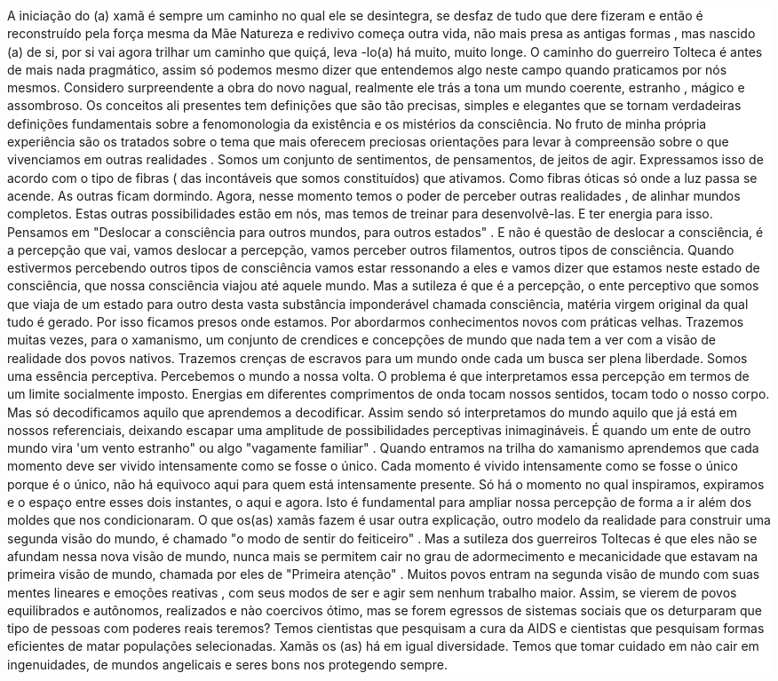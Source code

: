 A iniciação do (a) xamã é sempre um caminho no qual ele se desintegra, se desfaz de tudo que dere fizeram e então é reconstruído pela força mesma da Mãe Natureza e redivivo começa outra vida, não mais presa as antigas formas , mas nascido (a) de si, por si vai agora trilhar um caminho que quiçá, leva -lo(a) há muito, muito longe. 
O caminho do guerreiro Tolteca é antes de mais nada pragmático, assim só podemos mesmo dizer que entendemos algo neste campo quando praticamos por nós mesmos. 
Considero surpreendente a obra do novo nagual, realmente ele trás a tona um mundo coerente, estranho , mágico e assombroso. 
Os conceitos ali presentes tem definições que são tão precisas, simples e elegantes que se tornam verdadeiras definições fundamentais sobre a fenomonologia da existência e os mistérios da consciência. 
No fruto de minha própria experiência são os tratados sobre o tema que mais oferecem preciosas orientações para levar à compreensão sobre o que vivenciamos em outras realidades . 
Somos um conjunto de sentimentos, de pensamentos, de jeitos de agir. 
Expressamos isso de acordo com o tipo de fibras ( das incontáveis que somos constituídos) que ativamos. 
Como fibras óticas só onde a luz passa se acende. 
As outras ficam dormindo. 
Agora, nesse momento temos o poder de perceber outras realidades , de alinhar mundos completos. 
Estas outras possibilidades estão em nós, mas temos de treinar para desenvolvê-las. E ter energia para isso. 
Pensamos em "Deslocar a consciência para outros mundos, para outros estados" . 
E não é questão de deslocar a consciência, é a percepção que vai, vamos deslocar a percepção, vamos perceber outros filamentos, outros tipos de consciência. 
Quando estivermos percebendo outros tipos de consciência vamos estar ressonando a eles e vamos dizer que estamos neste estado de consciência, que nossa consciência viajou até aquele mundo. 
Mas a sutileza é que é a percepção, o ente perceptivo que somos que viaja de um estado para outro desta vasta substância imponderável chamada consciência, matéria virgem original da qual tudo é gerado. 
Por isso ficamos presos onde estamos. 
Por abordarmos conhecimentos novos com práticas velhas. 
Trazemos muitas vezes, para o xamanismo, um conjunto de crendices e concepções de mundo que nada tem a ver com a visão de realidade dos povos nativos. 
Trazemos crenças de escravos para um mundo onde cada um busca ser plena liberdade. 
Somos uma essência perceptiva. 
Percebemos o mundo a nossa volta. 
O problema é que interpretamos essa percepção em termos de um limite socialmente imposto. 
Energias em diferentes comprimentos de onda tocam nossos sentidos, tocam todo o nosso corpo. 
Mas só decodificamos aquilo que aprendemos a decodificar. 
Assim sendo só interpretamos do mundo aquilo que já está em nossos referenciais, deixando escapar uma amplitude de possibilidades perceptivas inimagináveis. 
É quando um ente de outro mundo vira 'um vento estranho" ou algo "vagamente familiar" . 
Quando entramos na trilha do xamanismo aprendemos que cada momento deve ser vivido intensamente como se fosse o único. 
Cada momento é vivido intensamente como se fosse o único porque é o único, não há equivoco aqui para quem está intensamente presente. 
Só há o momento no qual inspiramos, expiramos e o espaço entre esses dois instantes, o aqui e agora. 
Isto é fundamental para ampliar nossa percepção de forma a ir além dos moldes que nos condicionaram. 
O que os(as) xamãs fazem é usar outra explicação, outro modelo da realidade para construir uma segunda visão do mundo, é chamado "o modo de sentir do feiticeiro" . 
Mas a sutileza dos guerreiros Toltecas é que eles não se afundam nessa nova visão de mundo, nunca mais se permitem cair no grau de adormecimento e mecanicidade que estavam na primeira visão de mundo, chamada por eles de "Primeira atenção" . 
Muitos povos entram na segunda visão de mundo com suas mentes lineares e emoções reativas , com seus modos de ser e agir sem nenhum trabalho maior. 
Assim, se vierem de povos equilibrados e autônomos, realizados e nào coercivos ótimo, mas se forem egressos de sistemas sociais que os deturparam que tipo de pessoas com poderes reais teremos? 
Temos cientistas que pesquisam a cura da AIDS e cientistas que pesquisam formas eficientes de matar populações selecionadas. 
Xamãs os (as) há em igual diversidade. 
Temos que tomar cuidado em nào cair em ingenuidades, de mundos angelicais e seres bons nos protegendo sempre. 